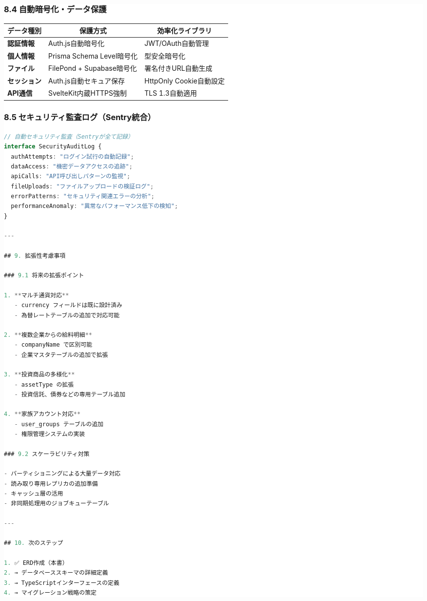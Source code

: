 ### 8.4 自動暗号化・データ保護

| データ種別     | 保護方式                  | 効率化ライブラリ        |
| -------------- | ------------------------- | ----------------------- |
| **認証情報**   | Auth.js自動暗号化         | JWT/OAuth自動管理       |
| **個人情報**   | Prisma Schema Level暗号化 | 型安全暗号化            |
| **ファイル**   | FilePond + Supabase暗号化 | 署名付きURL自動生成     |
| **セッション** | Auth.js自動セキュア保存   | HttpOnly Cookie自動設定 |
| **API通信**    | SvelteKit内蔵HTTPS強制    | TLS 1.3自動適用         |

### 8.5 セキュリティ監査ログ（Sentry統合）

```typescript
// 自動セキュリティ監査（Sentryが全て記録）
interface SecurityAuditLog {
  authAttempts: "ログイン試行の自動記録";
  dataAccess: "機密データアクセスの追跡";
  apiCalls: "API呼び出しパターンの監視";
  fileUploads: "ファイルアップロードの検証ログ";
  errorPatterns: "セキュリティ関連エラーの分析";
  performanceAnomaly: "異常なパフォーマンス低下の検知";
}

---

## 9. 拡張性考慮事項

### 9.1 将来の拡張ポイント

1. **マルチ通貨対応**
   - currency フィールドは既に設計済み
   - 為替レートテーブルの追加で対応可能

2. **複数企業からの給料明細**
   - companyName で区別可能
   - 企業マスタテーブルの追加で拡張

3. **投資商品の多様化**
   - assetType の拡張
   - 投資信託、債券などの専用テーブル追加

4. **家族アカウント対応**
   - user_groups テーブルの追加
   - 権限管理システムの実装

### 9.2 スケーラビリティ対策

- パーティショニングによる大量データ対応
- 読み取り専用レプリカの追加準備
- キャッシュ層の活用
- 非同期処理用のジョブキューテーブル

---

## 10. 次のステップ

1. ✅ ERD作成（本書）
2. → データベーススキーマの詳細定義
3. → TypeScriptインターフェースの定義
4. → マイグレーション戦略の策定
```